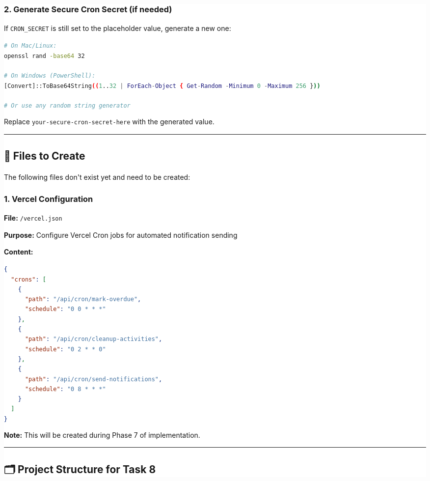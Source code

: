 ### 2. Generate Secure Cron Secret (if needed)

If `CRON_SECRET` is still set to the placeholder value, generate a new one:

```bash
# On Mac/Linux:
openssl rand -base64 32

# On Windows (PowerShell):
[Convert]::ToBase64String((1..32 | ForEach-Object { Get-Random -Minimum 0 -Maximum 256 }))

# Or use any random string generator
```

Replace `your-secure-cron-secret-here` with the generated value.

---

## 📁 Files to Create

The following files don't exist yet and need to be created:

### 1. Vercel Configuration

**File:** `/vercel.json`

**Purpose:** Configure Vercel Cron jobs for automated notification sending

**Content:**

```json
{
  "crons": [
    {
      "path": "/api/cron/mark-overdue",
      "schedule": "0 0 * * *"
    },
    {
      "path": "/api/cron/cleanup-activities",
      "schedule": "0 2 * * 0"
    },
    {
      "path": "/api/cron/send-notifications",
      "schedule": "0 8 * * *"
    }
  ]
}
```

**Note:** This will be created during Phase 7 of implementation.

---

## 🗂️ Project Structure for Task 8
